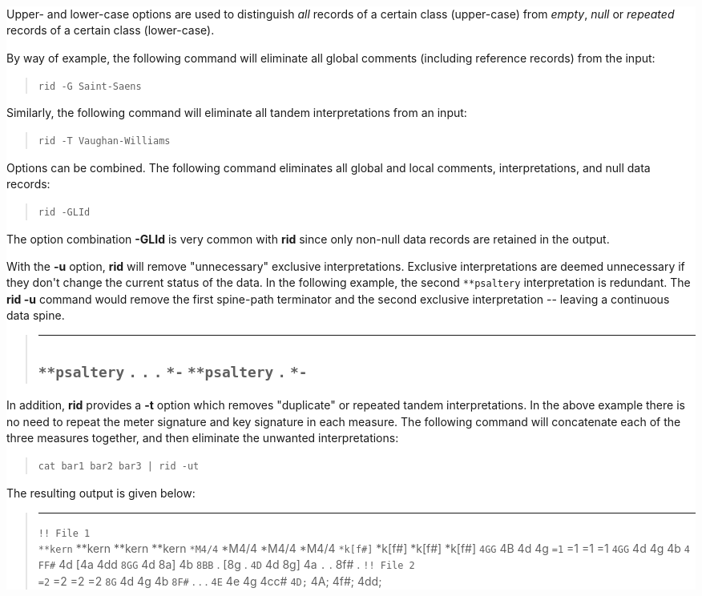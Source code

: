 Upper- and lower-case options are used to distinguish *all* records of a
certain class (upper-case) from *empty*, *null* or *repeated* records of
a certain class (lower-case).

By way of example, the following command will eliminate all global
comments (including reference records) from the input:

> `rid -G Saint-Saens`

Similarly, the following command will eliminate all tandem
interpretations from an input:

> `rid -T Vaughan-Williams`

Options can be combined. The following command eliminates all global and
local comments, interpretations, and null data records:

> `rid -GLId`

The option combination **-GLId** is very common with **rid** since only
non-null data records are retained in the output.

With the **-u** option, **rid** will remove \"unnecessary\" exclusive
interpretations. Exclusive interpretations are deemed unnecessary if
they don\'t change the current status of the data. In the following
example, the second `**psaltery` interpretation is redundant. The **rid
-u** command would remove the first spine-path terminator and the second
exclusive interpretation \-- leaving a continuous data spine.

>   --------------
>   `**psaltery`
>   `.`
>   `.`
>   `.`
>   `*-`
>   `**psaltery`
>   `.`
>   `*-`
>   --------------
>
In addition, **rid** provides a **-t** option which removes
\"duplicate\" or repeated tandem interpretations. In the above example
there is no need to repeat the meter signature and key signature in each
measure. The following command will concatenate each of the three
measures together, and then eliminate the unwanted interpretations:

> `cat bar1 bar2 bar3 | rid -ut`

The resulting output is given below:

>   ------------- ------------ ------------ ------------
>   `!! File 1`                             
>   `**kern`      \*\*kern     \*\*kern     \*\*kern
>   `*M4/4`       \*M4/4       \*M4/4       \*M4/4
>   `*k[f#]`      \*k\[f\#\]   \*k\[f\#\]   \*k\[f\#\]
>   `4GG`         4B           4d           4g
>   `=1`          =1           =1           =1
>   `4GG`         4d           4g           4b
>   `4FF#`        4d           \[4a         4dd
>   `8GG`         4d           8a\]         4b
>   `8BB`         .            \[8g         .
>   `4D`          4d           8g\]         4a
>   `.`           .            8f\#         .
>   `!! File 2`                             
>   `=2`          =2           =2           =2
>   `8G`          4d           4g           4b
>   `8F#`         .            .            .
>   `4E`          4e           4g           4cc\#
>   `4D;`         4A;          4f\#;        4dd;
